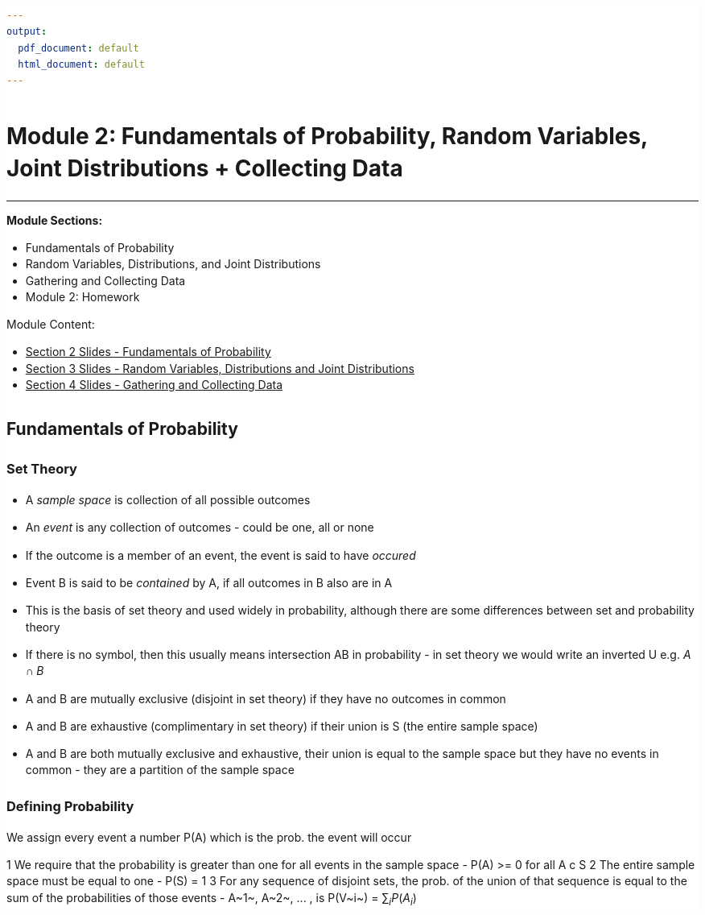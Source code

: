 ```yaml
---
output:
  pdf_document: default
  html_document: default
---
```

# Module 2: Fundamentals of Probability, Random Variables, Joint Distributions + Collecting Data
***


**Module Sections:**

* Fundamentals of Probability
* Random Variables, Distributions, and Joint Distributions
* Gathering and Collecting Data
* Module 2: Homework


Module Content:

* [Section 2 Slides - Fundamentals of Probability](./files/M1/Lecture_Slides_02.pdf)
* [Section 3 Slides - Random Variables, Distributions and Joint Distributions](./files/M1/Lecture_Slides_03.pdf)
* [Section 4 Slides - Gathering and Collecting Data](./files/M1/Gathering_Data.pdf)


## Fundamentals of Probability

### Set Theory

* A _sample space_ is collection of all possible outcomes
* An _event_ is any collection of outcomes - could be one, all or none
* If the outcome is a member of an event, the event is said to have _occured_
* Event B is said to be _contained_ by A, if all outcomes in B also are in A

* This is the basis of set theory and used widely in probability, although there are some differences between set and probability theory
* If there is no symbol, then this usually means intersection AB in probability - in set theory we would write an inverted U e.g. $A \cap B$
* A and B are mutually exclusive (disjoint in set theory) if they have no outcomes in common
* A and B are  exhaustive (complimentary in set theory) if their union is S (the entire sample space)
* A and B are both mutually exclusive and exhaustive, their union is equal to the sample space but they have no events in common - they are a partition of the sample space

### Defining Probability

We assign every event a number P(A) which is the prob. the event will occur

1 We require that the probability is greater than one for all events in the sample space - P(A) >= 0 for all A c S
2 The entire sample space must be equal to one - P(S) = 1
3 For any sequence of disjoint sets, the prob. of the union of that sequence is equal to the sum of the probabilities of those events - A~1~, A~2~, ... , is P(V~i~) = $\sum_{i} P(A_i)$
